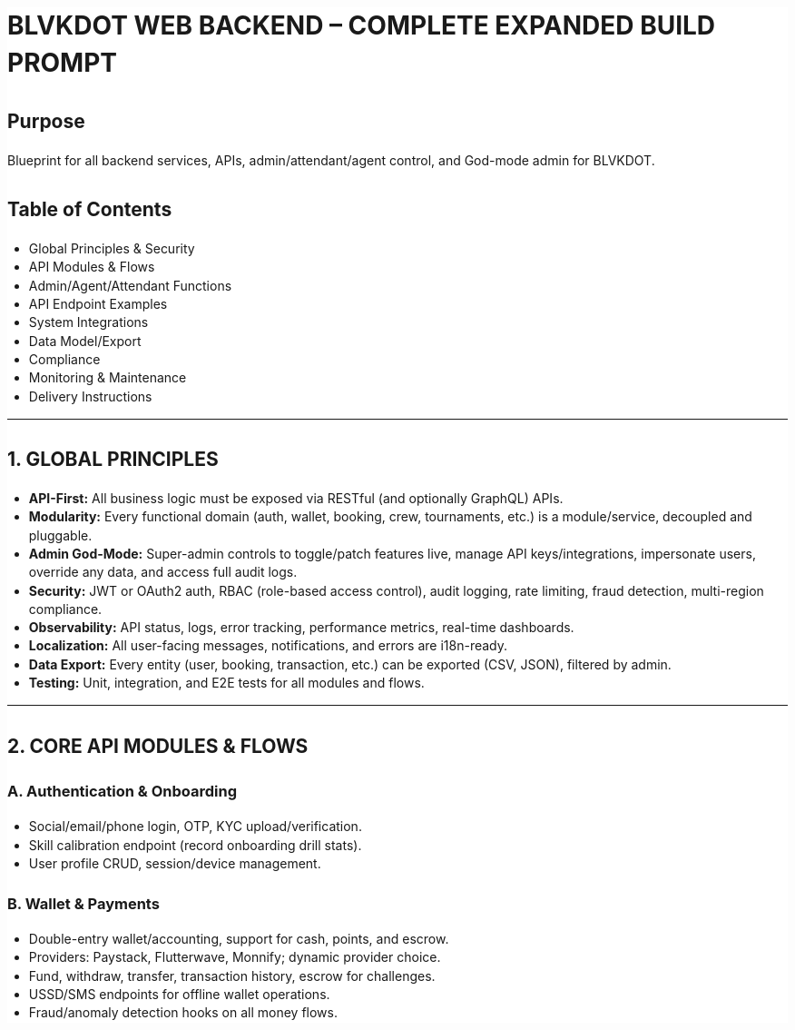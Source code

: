 # BLVKDOT WEB BACKEND – COMPLETE EXPANDED BUILD PROMPT

## Purpose
Blueprint for all backend services, APIs, admin/attendant/agent control, and God-mode admin for BLVKDOT.

## Table of Contents
- Global Principles & Security
- API Modules & Flows
- Admin/Agent/Attendant Functions
- API Endpoint Examples
- System Integrations
- Data Model/Export
- Compliance
- Monitoring & Maintenance
- Delivery Instructions

---

## 1. GLOBAL PRINCIPLES

- **API-First:** All business logic must be exposed via RESTful (and optionally GraphQL) APIs.
- **Modularity:** Every functional domain (auth, wallet, booking, crew, tournaments, etc.) is a module/service, decoupled and pluggable.
- **Admin God-Mode:** Super-admin controls to toggle/patch features live, manage API keys/integrations, impersonate users, override any data, and access full audit logs.
- **Security:** JWT or OAuth2 auth, RBAC (role-based access control), audit logging, rate limiting, fraud detection, multi-region compliance.
- **Observability:** API status, logs, error tracking, performance metrics, real-time dashboards.
- **Localization:** All user-facing messages, notifications, and errors are i18n-ready.
- **Data Export:** Every entity (user, booking, transaction, etc.) can be exported (CSV, JSON), filtered by admin.
- **Testing:** Unit, integration, and E2E tests for all modules and flows.

---

## 2. CORE API MODULES & FLOWS

### A. **Authentication & Onboarding**
- Social/email/phone login, OTP, KYC upload/verification.
- Skill calibration endpoint (record onboarding drill stats).
- User profile CRUD, session/device management.

### B. **Wallet & Payments**
- Double-entry wallet/accounting, support for cash, points, and escrow.
- Providers: Paystack, Flutterwave, Monnify; dynamic provider choice.
- Fund, withdraw, transfer, transaction history, escrow for challenges.
- USSD/SMS endpoints for offline wallet operations.
- Fraud/anomaly detection hooks on all money flows.
